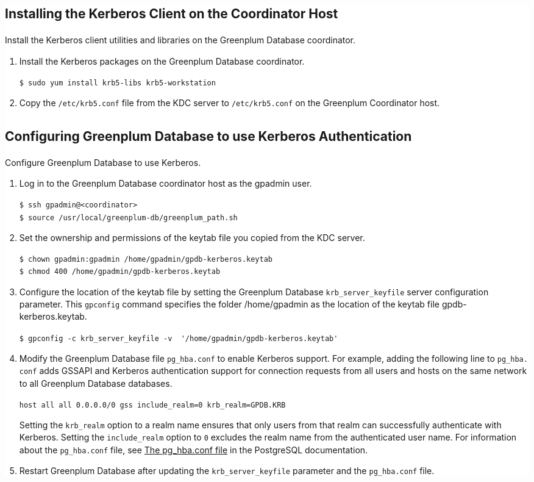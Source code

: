 
## <a id="topic6"></a>Installing the Kerberos Client on the Coordinator Host 

Install the Kerberos client utilities and libraries on the Greenplum Database coordinator.

1.  Install the Kerberos packages on the Greenplum Database coordinator.

    ```
    $ sudo yum install krb5-libs krb5-workstation
    ```

2.  Copy the `/etc/krb5.conf` file from the KDC server to `/etc/krb5.conf` on the Greenplum Coordinator host.

## <a id="topic7"></a>Configuring Greenplum Database to use Kerberos Authentication 

Configure Greenplum Database to use Kerberos.

1.  Log in to the Greenplum Database coordinator host as the gpadmin user.

    ```
    $ ssh gpadmin@<coordinator>
    $ source /usr/local/greenplum-db/greenplum_path.sh
    ```

2.  Set the ownership and permissions of the keytab file you copied from the KDC server.

    ```
    $ chown gpadmin:gpadmin /home/gpadmin/gpdb-kerberos.keytab
    $ chmod 400 /home/gpadmin/gpdb-kerberos.keytab
    ```

3.  Configure the location of the keytab file by setting the Greenplum Database `krb_server_keyfile` server configuration parameter. This `gpconfig` command specifies the folder /home/gpadmin as the location of the keytab file gpdb-kerberos.keytab.

    ```
    $ gpconfig -c krb_server_keyfile -v  '/home/gpadmin/gpdb-kerberos.keytab'
    ```

4.  Modify the Greenplum Database file `pg_hba.conf` to enable Kerberos support. For example, adding the following line to `pg_hba.conf` adds GSSAPI and Kerberos authentication support for connection requests from all users and hosts on the same network to all Greenplum Database databases.

    ```
    host all all 0.0.0.0/0 gss include_realm=0 krb_realm=GPDB.KRB
    ```

    Setting the `krb_realm` option to a realm name ensures that only users from that realm can successfully authenticate with Kerberos. Setting the `include_realm` option to `0` excludes the realm name from the authenticated user name. For information about the `pg_hba.conf` file, see [The pg\_hba.conf file](https://www.postgresql.org/docs/9.4/auth-pg-hba-conf.html) in the PostgreSQL documentation.

5.  Restart Greenplum Database after updating the `krb_server_keyfile` parameter and the `pg_hba.conf` file.
